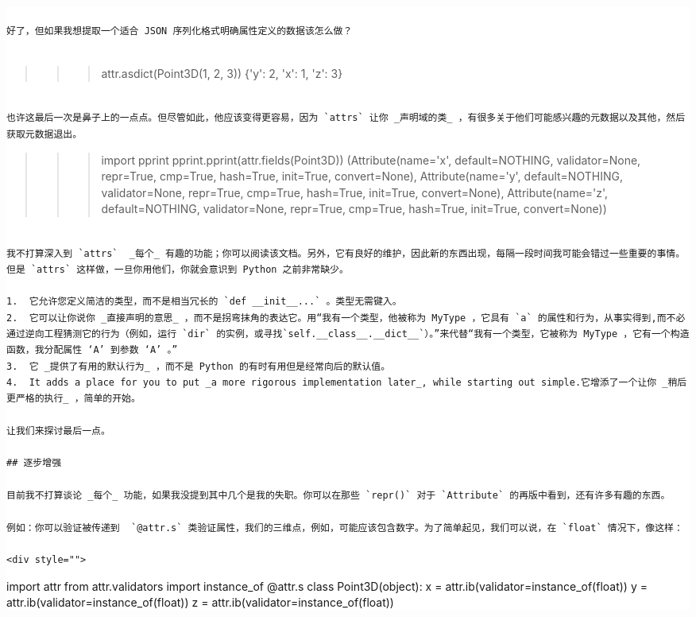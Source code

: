 ```

好了，但如果我想提取一个适合 JSON 序列化格式明确属性定义的数据该怎么做？


```
>>> attr.asdict(Point3D(1, 2, 3))
{'y': 2, 'x': 1, 'z': 3}

```

也许这最后一次是鼻子上的一点点。但尽管如此，他应该变得更容易，因为 `attrs` 让你 _声明域的类_ ，有很多关于他们可能感兴趣的元数据以及其他，然后获取元数据退出。

```
>>> import pprint
>>> pprint.pprint(attr.fields(Point3D))
(Attribute(name='x', default=NOTHING, validator=None, repr=True, cmp=True, hash=True, init=True, convert=None),
 Attribute(name='y', default=NOTHING, validator=None, repr=True, cmp=True, hash=True, init=True, convert=None),
 Attribute(name='z', default=NOTHING, validator=None, repr=True, cmp=True, hash=True, init=True, convert=None))

```

我不打算深入到 `attrs`  _每个_ 有趣的功能；你可以阅读该文档。另外，它有良好的维护，因此新的东西出现，每隔一段时间我可能会错过一些重要的事情。但是 `attrs` 这样做，一旦你用他们，你就会意识到 Python 之前非常缺少。 

1.  它允许您定义简洁的类型，而不是相当冗长的 `def __init__...` 。类型无需键入。
2.  它可以让你说你 _直接声明的意思_ ，而不是拐弯抹角的表达它。用“我有一个类型，他被称为 MyType ，它具有 `a` 的属性和行为，从事实得到,而不必通过逆向工程猜测它的行为（例如，运行 `dir` 的实例，或寻找`self.__class__.__dict__`）。”来代替“我有一个类型，它被称为 MyType ，它有一个构造函数，我分配属性 ‘A’ 到参数 ‘A’ 。”
3.  它 _提供了有用的默认行为_ ，而不是 Python 的有时有用但是经常向后的默认值。
4.  It adds a place for you to put _a more rigorous implementation later_, while starting out simple.它增添了一个让你 _稍后更严格的执行_ ，简单的开始。

让我们来探讨最后一点。

## 逐步增强

目前我不打算谈论 _每个_ 功能，如果我没提到其中几个是我的失职。你可以在那些 `repr()` 对于 `Attribute` 的再版中看到，还有许多有趣的东西。 

例如：你可以验证被传递到  `@attr.s` 类验证属性，我们的三维点，例如，可能应该包含数字。为了简单起见，我们可以说，在 `float` 情况下，像这样：

<div style="">

```
import attr
from attr.validators import instance_of
@attr.s
class Point3D(object):
    x = attr.ib(validator=instance_of(float))
    y = attr.ib(validator=instance_of(float))
    z = attr.ib(validator=instance_of(float))

